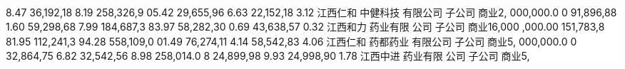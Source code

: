 8.47
36,192,18
8.19
258,326,9
05.42
29,655,96
6.63
22,152,18
3.12
江西仁和
中健科技
有限公司
子公司
商业2,
000,000.0
0
91,896,88
1.60
59,298,68
7.99
184,687,3
83.97
58,282,30
0.69
43,638,57
0.32
江西和力
药业有限
公司
子公司
商业16,000
,000.00
151,783,8
81.95
112,241,3
94.28
558,109,0
01.49
76,274,11
4.14
58,542,83
4.06
江西仁和
药都药业
有限公司
子公司
商业5,
000,000.0
0
32,864,75
6.82
32,542,56
8.98
258,014.0
8
24,899,98
9.93
24,998,90
1.78
江西中进
药业有限
公司
子公司
商业5,